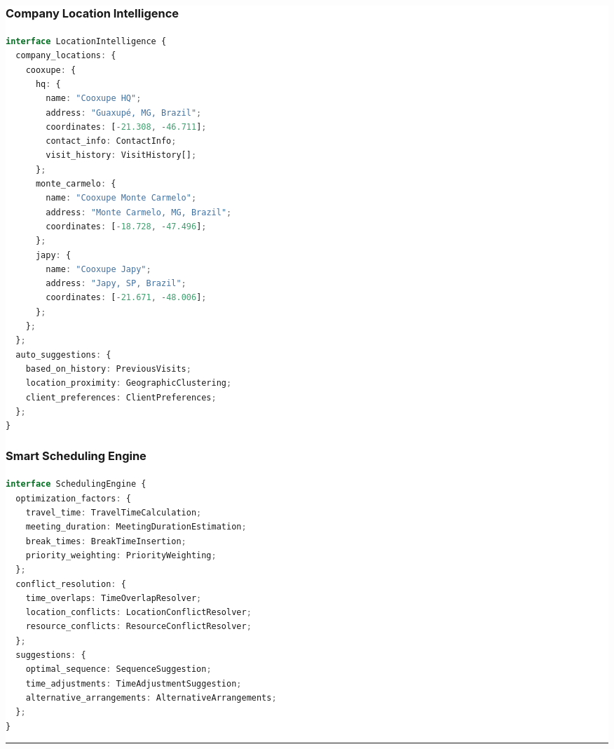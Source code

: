 ### Company Location Intelligence
```typescript
interface LocationIntelligence {
  company_locations: {
    cooxupe: {
      hq: {
        name: "Cooxupe HQ";
        address: "Guaxupé, MG, Brazil";
        coordinates: [-21.308, -46.711];
        contact_info: ContactInfo;
        visit_history: VisitHistory[];
      };
      monte_carmelo: {
        name: "Cooxupe Monte Carmelo";
        address: "Monte Carmelo, MG, Brazil";
        coordinates: [-18.728, -47.496];
      };
      japy: {
        name: "Cooxupe Japy";
        address: "Japy, SP, Brazil";
        coordinates: [-21.671, -48.006];
      };
    };
  };
  auto_suggestions: {
    based_on_history: PreviousVisits;
    location_proximity: GeographicClustering;
    client_preferences: ClientPreferences;
  };
}
```

### Smart Scheduling Engine
```typescript
interface SchedulingEngine {
  optimization_factors: {
    travel_time: TravelTimeCalculation;
    meeting_duration: MeetingDurationEstimation;
    break_times: BreakTimeInsertion;
    priority_weighting: PriorityWeighting;
  };
  conflict_resolution: {
    time_overlaps: TimeOverlapResolver;
    location_conflicts: LocationConflictResolver;
    resource_conflicts: ResourceConflictResolver;
  };
  suggestions: {
    optimal_sequence: SequenceSuggestion;
    time_adjustments: TimeAdjustmentSuggestion;
    alternative_arrangements: AlternativeArrangements;
  };
}
```

---